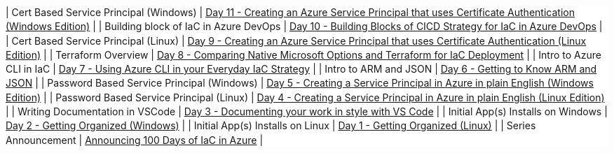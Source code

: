 | Cert Based Service Principal (Windows) | [Day 11 - Creating an Azure Service Principal that uses Certificate Authentication (Windows Edition)](/articles/day.11.creating.a.service.principal.cert.auth.windows.md) |
| Building block of IaC in Azure DevOps | [Day 10 - Building Blocks of CICD Strategy for IaC in Azure DevOps](/articles/day.10.cicd.iac.bldg.blocks.md) |
| Cert Based Service Principal (Linux) | [Day 9 - Creating an Azure Service Principal that uses Certificate Authentication (Linux Edition)](/articles/day.9.creating.a.service.principal.cert.auth.linux.md) |
| Terraform Overview | [Day 8 - Comparing Native Microsoft Options and Terraform for IaC Deployment](/articles/day.8.deploy.tech.comparison.md) |
| Intro to Azure CLI in IaC | [Day 7 - Using Azure CLI in your Everyday IaC Strategy](/articles/day.7.using.azure.cli.in.your.everyday.iac.strategy.md) |
| Intro to ARM and JSON | [Day 6 - Getting to Know ARM and JSON](/articles/day.6.getting.to.know.arm.and.json.md) |
| Password Based Service Principal (Windows) | [Day 5 - Creating a Service Principal in Azure in plain English (Windows Edition)](/articles/day.5.creating.a.service.principal.windows.in.plain.english.md) |
| Password Based Service Principal (Linux) | [Day 4 - Creating a Service Principal in Azure in plain English (Linux Edition)](/articles/day.4.creating.a.service.principal.linux.in.plain.english.md) |
| Writing Documentation in VSCode | [Day 3 - Documenting your work in style with VS Code](/articles/day.3.doc.in.style.md) |
| Initial App(s) Installs on Windows | [Day 2 - Getting Organized (Windows)](/articles/day.2.getting.organized.windows.md) |
| Initial App(s) Installs on Linux | [Day 1 - Getting Organized (Linux)](/articles/day.1.getting.organized.md) |
| Series Announcement | [Announcing 100 Days of IaC in Azure](/articles/Day.0.Intro.md) |
